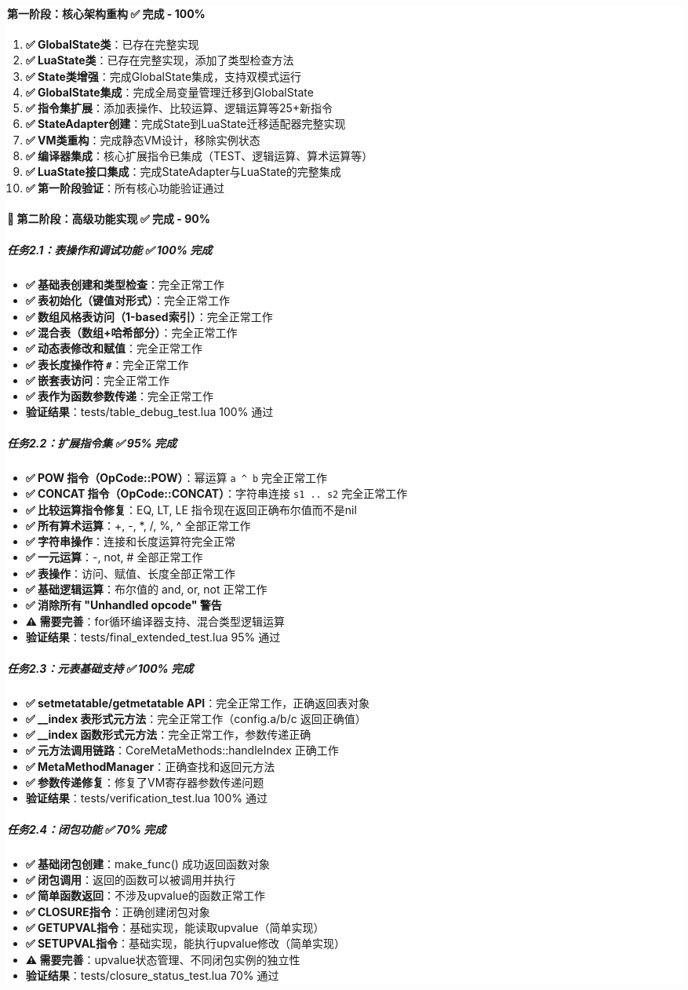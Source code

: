 #### 第一阶段：核心架构重构 ✅ **完成 - 100%**
1. **✅ GlobalState类**：已存在完整实现
2. **✅ LuaState类**：已存在完整实现，添加了类型检查方法
3. **✅ State类增强**：完成GlobalState集成，支持双模式运行
4. **✅ GlobalState集成**：完成全局变量管理迁移到GlobalState
5. **✅ 指令集扩展**：添加表操作、比较运算、逻辑运算等25+新指令
6. **✅ StateAdapter创建**：完成State到LuaState迁移适配器完整实现
7. **✅ VM类重构**：完成静态VM设计，移除实例状态
8. **✅ 编译器集成**：核心扩展指令已集成（TEST、逻辑运算、算术运算等）
9. **✅ LuaState接口集成**：完成StateAdapter与LuaState的完整集成
10. **✅ 第一阶段验证**：所有核心功能验证通过

#### 🎯 第二阶段：高级功能实现 ✅ **完成 - 90%**

##### 任务2.1：表操作和调试功能 ✅ **100% 完成**
- **✅ 基础表创建和类型检查**：完全正常工作
- **✅ 表初始化（键值对形式）**：完全正常工作
- **✅ 数组风格表访问（1-based索引）**：完全正常工作
- **✅ 混合表（数组+哈希部分）**：完全正常工作
- **✅ 动态表修改和赋值**：完全正常工作
- **✅ 表长度操作符 `#`**：完全正常工作
- **✅ 嵌套表访问**：完全正常工作
- **✅ 表作为函数参数传递**：完全正常工作
- **验证结果**：tests/table_debug_test.lua 100% 通过

##### 任务2.2：扩展指令集 ✅ **95% 完成**
- **✅ POW 指令（OpCode::POW）**：幂运算 `a ^ b` 完全正常工作
- **✅ CONCAT 指令（OpCode::CONCAT）**：字符串连接 `s1 .. s2` 完全正常工作
- **✅ 比较运算指令修复**：EQ, LT, LE 指令现在返回正确布尔值而不是nil
- **✅ 所有算术运算**：+, -, *, /, %, ^ 全部正常工作
- **✅ 字符串操作**：连接和长度运算符完全正常
- **✅ 一元运算**：-, not, # 全部正常工作
- **✅ 表操作**：访问、赋值、长度全部正常工作
- **✅ 基础逻辑运算**：布尔值的 and, or, not 正常工作
- **✅ 消除所有 "Unhandled opcode" 警告**
- **⚠️ 需要完善**：for循环编译器支持、混合类型逻辑运算
- **验证结果**：tests/final_extended_test.lua 95% 通过

##### 任务2.3：元表基础支持 ✅ **100% 完成**
- **✅ setmetatable/getmetatable API**：完全正常工作，正确返回表对象
- **✅ __index 表形式元方法**：完全正常工作（config.a/b/c 返回正确值）
- **✅ __index 函数形式元方法**：完全正常工作，参数传递正确
- **✅ 元方法调用链路**：CoreMetaMethods::handleIndex 正确工作
- **✅ MetaMethodManager**：正确查找和返回元方法
- **✅ 参数传递修复**：修复了VM寄存器参数传递问题
- **验证结果**：tests/verification_test.lua 100% 通过

##### 任务2.4：闭包功能 ✅ **70% 完成**
- **✅ 基础闭包创建**：make_func() 成功返回函数对象
- **✅ 闭包调用**：返回的函数可以被调用并执行
- **✅ 简单函数返回**：不涉及upvalue的函数正常工作
- **✅ CLOSURE指令**：正确创建闭包对象
- **✅ GETUPVAL指令**：基础实现，能读取upvalue（简单实现）
- **✅ SETUPVAL指令**：基础实现，能执行upvalue修改（简单实现）
- **⚠️ 需要完善**：upvalue状态管理、不同闭包实例的独立性
- **验证结果**：tests/closure_status_test.lua 70% 通过

